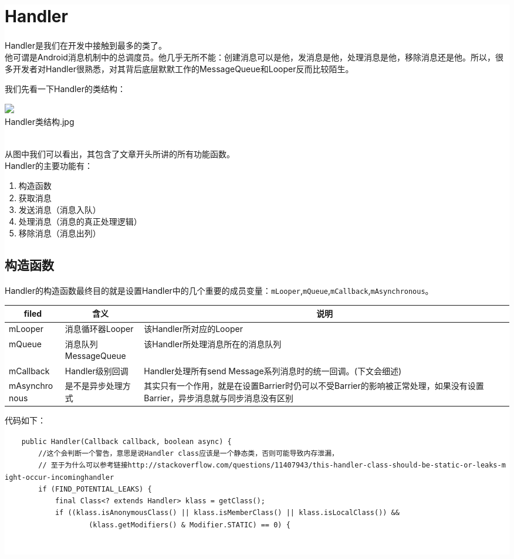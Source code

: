 # Handler


<div class="show-content">
          <p>Handler是我们在开发中接触到最多的类了。<br>他可谓是Android消息机制中的总调度员。他几乎无所不能：创建消息可以是他，发消息是他，处理消息是他，移除消息还是他。所以，很多开发者对Handler很熟悉，对其背后底层默默工作的MessageQueue和Looper反而比较陌生。</p>
<p>我们先看一下Handler的类结构：<br></p><div class="image-package">
<img src="http://upload-images.jianshu.io/upload_images/652037-e439362539abc0ab.jpg?imageMogr2/auto-orient/strip%7CimageView2/2/w/1240" data-original-src="http://upload-images.jianshu.io/upload_images/652037-e439362539abc0ab.jpg?imageMogr2/auto-orient/strip%7CimageView2/2" style="cursor: zoom-in;"><br><div class="image-caption">Handler类结构.jpg</div>
</div><p><br>从图中我们可以看出，其包含了文章开头所讲的所有功能函数。<br>Handler的主要功能有：</p>
<ol>
<li>构造函数</li>
<li>获取消息</li>
<li>发送消息（消息入队）</li>
<li>处理消息（消息的真正处理逻辑）</li>
<li>移除消息（消息出列）</li>
</ol>
<h2>构造函数</h2>
<p>Handler的构造函数最终目的就是设置Handler中的几个重要的成员变量：<code>mLooper</code>,<code>mQueue</code>,<code>mCallback</code>,<code>mAsynchronous</code>。</p>
<table>
<thead>
<tr>
<th>filed</th>
<th>含义</th>
<th>说明</th>
</tr>
</thead>
<tbody>
<tr>
<td>mLooper</td>
<td>消息循环器Looper</td>
<td>该Handler所对应的Looper</td>
</tr>
<tr>
<td>mQueue</td>
<td>消息队列MessageQueue</td>
<td>该Handler所处理消息所在的消息队列</td>
</tr>
<tr>
<td>mCallback</td>
<td>Handler级别回调</td>
<td>Handler处理所有send Message系列消息时的统一回调。(下文会细述)</td>
</tr>
<tr>
<td>mAsynchronous</td>
<td>是不是异步处理方式</td>
<td>其实只有一个作用，就是在设置Barrier时仍可以不受Barrier的影响被正常处理，如果没有设置 Barrier，异步消息就与同步消息没有区别</td>
</tr>
</tbody>
</table>
<p>代码如下：</p>
<pre class="hljs java"><code class="java">    <span class="hljs-function"><span class="hljs-keyword">public</span> <span class="hljs-title">Handler</span><span class="hljs-params">(Callback callback, <span class="hljs-keyword">boolean</span> async)</span> </span>{
        <span class="hljs-comment">//这个会判断一个警告，意思是说Handler class应该是一个静态类，否则可能导致内存泄漏，</span>
        <span class="hljs-comment">// 至于为什么可以参考链接http://stackoverflow.com/questions/11407943/this-handler-class-should-be-static-or-leaks-might-occur-incominghandler</span>
        <span class="hljs-keyword">if</span> (FIND_POTENTIAL_LEAKS) {
            <span class="hljs-keyword">final</span> Class&lt;? extends Handler&gt; klass = getClass();
            <span class="hljs-keyword">if</span> ((klass.isAnonymousClass() || klass.isMemberClass() || klass.isLocalClass()) &amp;&amp;
                    (klass.getModifiers() &amp; Modifier.STATIC) == <span class="hljs-number">0</span>) {